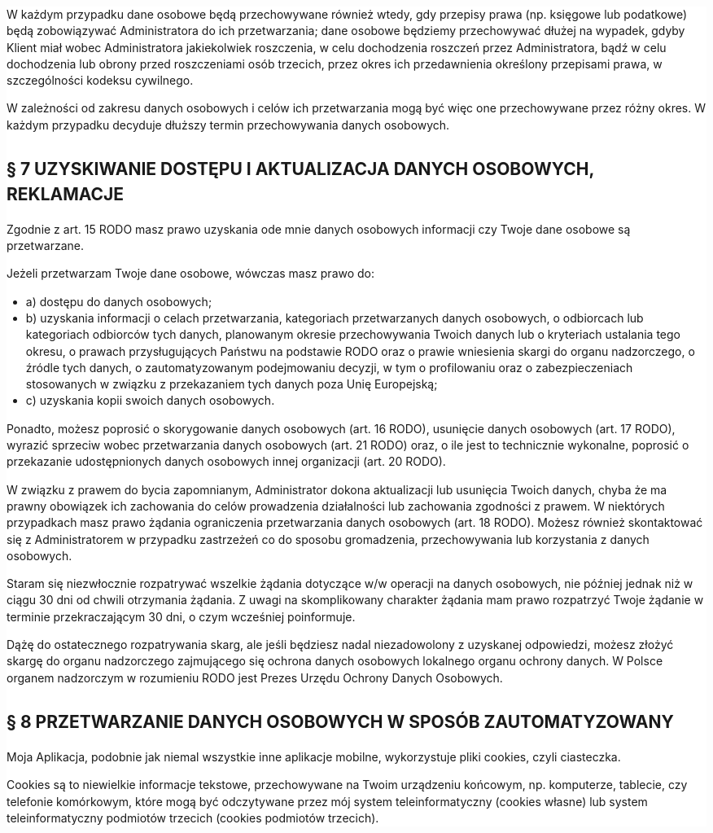 W każdym przypadku dane osobowe będą przechowywane również wtedy, gdy przepisy prawa (np. księgowe lub podatkowe) będą zobowiązywać Administratora do ich przetwarzania; dane osobowe będziemy przechowywać dłużej na wypadek, gdyby Klient miał wobec Administratora jakiekolwiek roszczenia, w celu dochodzenia roszczeń przez Administratora, bądź w celu dochodzenia lub obrony przed roszczeniami osób trzecich, przez okres ich przedawnienia określony przepisami prawa, w szczególności kodeksu cywilnego.

W zależności od zakresu danych osobowych i celów ich przetwarzania mogą być więc one przechowywane przez różny okres. W każdym przypadku decyduje dłuższy termin przechowywania danych osobowych.

## § 7 UZYSKIWANIE DOSTĘPU I AKTUALIZACJA DANYCH OSOBOWYCH, REKLAMACJE

Zgodnie z art. 15 RODO masz prawo uzyskania ode mnie danych osobowych informacji czy Twoje dane osobowe są przetwarzane.

Jeżeli przetwarzam Twoje dane osobowe, wówczas masz prawo do:
* a) dostępu do danych osobowych;
* b) uzyskania informacji o celach przetwarzania, kategoriach przetwarzanych danych osobowych, o odbiorcach lub kategoriach odbiorców tych danych, planowanym okresie przechowywania Twoich danych lub o kryteriach ustalania tego okresu, o prawach przysługujących Państwu na podstawie RODO oraz o prawie wniesienia skargi do organu nadzorczego, o źródle tych danych, o zautomatyzowanym podejmowaniu decyzji, w tym o profilowaniu oraz o zabezpieczeniach stosowanych w związku z przekazaniem tych danych poza Unię Europejską;
* c) uzyskania kopii swoich danych osobowych.

Ponadto, możesz poprosić o skorygowanie danych osobowych (art. 16 RODO), usunięcie danych osobowych (art. 17 RODO), wyrazić sprzeciw wobec przetwarzania danych osobowych (art. 21 RODO) oraz, o ile jest to technicznie wykonalne, poprosić o przekazanie udostępnionych danych osobowych innej organizacji (art. 20 RODO).

W związku z prawem do bycia zapomnianym, Administrator dokona aktualizacji lub usunięcia Twoich danych, chyba że ma prawny obowiązek ich zachowania do celów prowadzenia działalności lub zachowania zgodności z prawem. W niektórych przypadkach masz prawo żądania ograniczenia przetwarzania danych osobowych (art. 18 RODO). Możesz również skontaktować się z Administratorem w przypadku zastrzeżeń co do sposobu gromadzenia, przechowywania lub korzystania z danych osobowych.

Staram się niezwłocznie rozpatrywać wszelkie żądania dotyczące w/w operacji na danych osobowych, nie później jednak niż w ciągu 30 dni od chwili otrzymania żądania. Z uwagi na skomplikowany charakter żądania mam prawo rozpatrzyć Twoje żądanie w terminie przekraczającym 30 dni, o czym wcześniej poinformuje.

Dążę do ostatecznego rozpatrywania skarg, ale jeśli będziesz nadal niezadowolony z uzyskanej odpowiedzi, możesz złożyć skargę do organu nadzorczego zajmującego się ochrona danych osobowych lokalnego organu ochrony danych. W Polsce organem nadzorczym w rozumieniu RODO jest Prezes Urzędu Ochrony Danych Osobowych.

## § 8 PRZETWARZANIE DANYCH OSOBOWYCH W SPOSÓB ZAUTOMATYZOWANY

Moja Aplikacja, podobnie jak niemal wszystkie inne aplikacje mobilne, wykorzystuje pliki cookies, czyli ciasteczka.

Cookies są to niewielkie informacje tekstowe, przechowywane na Twoim urządzeniu końcowym, np. komputerze, tablecie, czy telefonie komórkowym, które mogą być odczytywane przez mój system teleinformatyczny (cookies własne) lub system teleinformatyczny podmiotów trzecich (cookies podmiotów trzecich).
